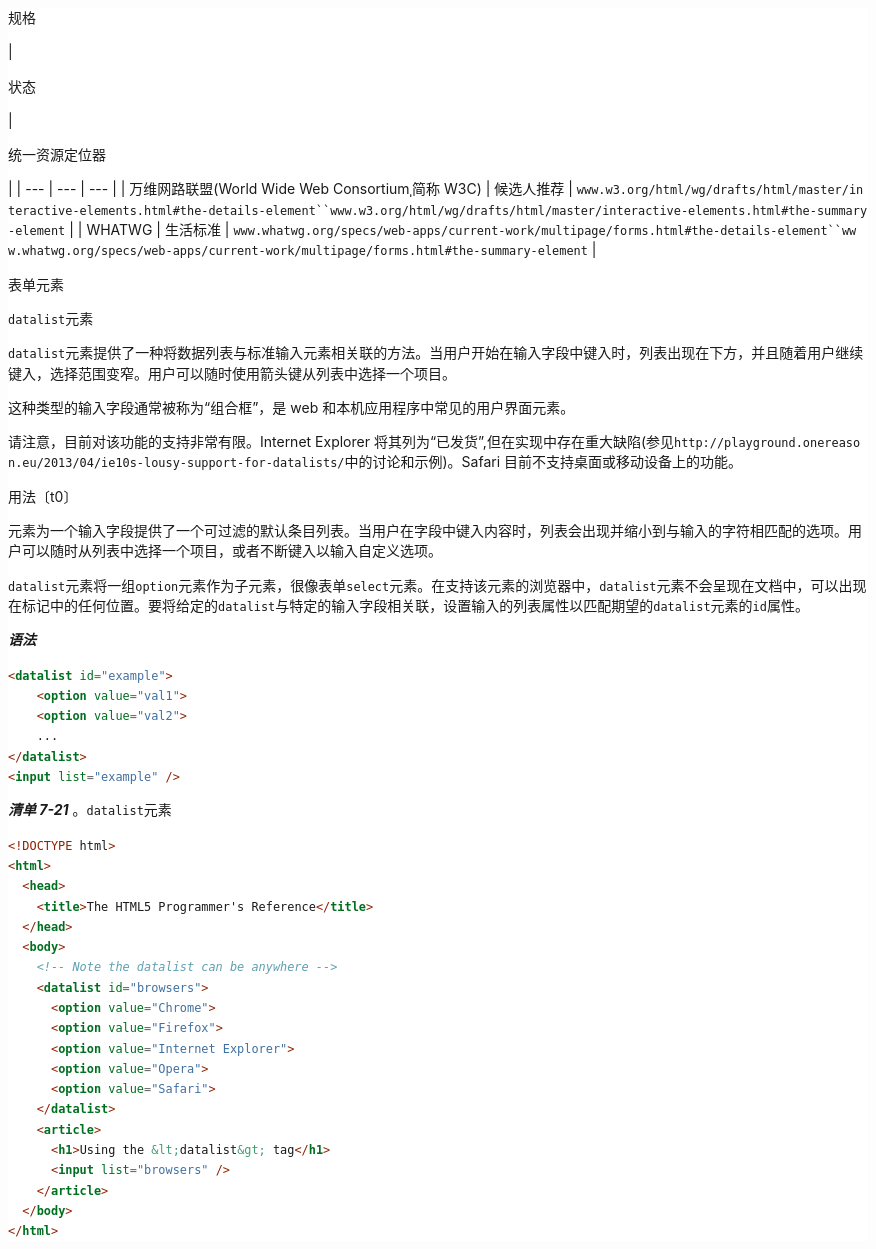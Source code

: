 规格

 | 

状态

 | 

统一资源定位器

 |
| --- | --- | --- |
| 万维网路联盟(World Wide Web Consortiumˌ简称 W3C) | 候选人推荐 | `www.w3.org/html/wg/drafts/html/master/interactive-elements.html#the-details-element``www.w3.org/html/wg/drafts/html/master/interactive-elements.html#the-summary-element` |
| WHATWG | 生活标准 | `www.whatwg.org/specs/web-apps/current-work/multipage/forms.html#the-details-element``www.whatwg.org/specs/web-apps/current-work/multipage/forms.html#the-summary-element` |

表单元素

`datalist`元素

`datalist`元素提供了一种将数据列表与标准输入元素相关联的方法。当用户开始在输入字段中键入时，列表出现在下方，并且随着用户继续键入，选择范围变窄。用户可以随时使用箭头键从列表中选择一个项目。

这种类型的输入字段通常被称为“组合框”，是 web 和本机应用程序中常见的用户界面元素。

请注意，目前对该功能的支持非常有限。Internet Explorer 将其列为“已发货”,但在实现中存在重大缺陷(参见`http://playground.onereason.eu/2013/04/ie10s-lousy-support-for-datalists/`中的讨论和示例)。Safari 目前不支持桌面或移动设备上的功能。

用法〔t0〕

元素为一个输入字段提供了一个可过滤的默认条目列表。当用户在字段中键入内容时，列表会出现并缩小到与输入的字符相匹配的选项。用户可以随时从列表中选择一个项目，或者不断键入以输入自定义选项。

`datalist`元素将一组`option`元素作为子元素，很像表单`select`元素。在支持该元素的浏览器中，`datalist`元素不会呈现在文档中，可以出现在标记中的任何位置。要将给定的`datalist`与特定的输入字段相关联，设置输入的列表属性以匹配期望的`datalist`元素的`id`属性。

***语法***

```html
<datalist id="example">
    <option value="val1">
    <option value="val2">
    ...
</datalist>
<input list="example" />
```

***清单 7-21*** 。`datalist`元素

```html
<!DOCTYPE html>
<html>
  <head>
    <title>The HTML5 Programmer's Reference</title>
  </head>
  <body>
    <!-- Note the datalist can be anywhere -->
    <datalist id="browsers">
      <option value="Chrome">
      <option value="Firefox">
      <option value="Internet Explorer">
      <option value="Opera">
      <option value="Safari">
    </datalist>
    <article>
      <h1>Using the &lt;datalist&gt; tag</h1>
      <input list="browsers" />
    </article>
  </body>
</html>
```
